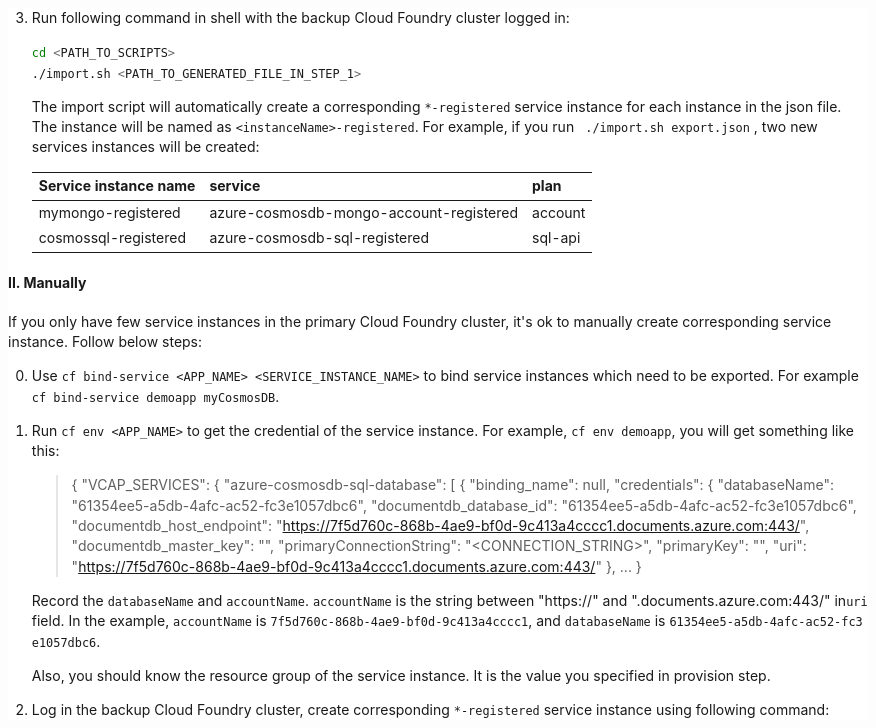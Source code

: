 3. Run following command in shell with the backup Cloud Foundry cluster logged in:

   ```bash
   cd <PATH_TO_SCRIPTS>
   ./import.sh <PATH_TO_GENERATED_FILE_IN_STEP_1>
   ```

   The import script will automatically create a corresponding `*-registered` service instance for each instance in the json file. The instance will be named as `<instanceName>-registered`. For example, if you run ` ./import.sh export.json` , two new services instances will be created: 

   | Service instance name | service                                 | plan    |
   | --------------------- | --------------------------------------- | ------- |
   | mymongo-registered    | azure-cosmosdb-mongo-account-registered | account |
   | cosmossql-registered  | azure-cosmosdb-sql-registered           | sql-api |

#### II. Manually

If you only have few service instances in the primary Cloud Foundry cluster, it's ok to manually create corresponding service instance. Follow below steps:

0. Use `cf bind-service <APP_NAME> <SERVICE_INSTANCE_NAME>`  to bind service instances which need to be exported. For example `cf bind-service demoapp myCosmosDB`.

1. Run `cf env <APP_NAME>` to get the credential of the service instance. For example, `cf env demoapp`, you will get something like this:

   > {
   >  "VCAP_SERVICES": {
   >   "azure-cosmosdb-sql-database": [
   >    {
   >     "binding_name": null,
   >     "credentials": {
   >      "databaseName": "61354ee5-a5db-4afc-ac52-fc3e1057dbc6",
   >      "documentdb_database_id": "61354ee5-a5db-4afc-ac52-fc3e1057dbc6",
   >      "documentdb_host_endpoint": "https://7f5d760c-868b-4ae9-bf0d-9c413a4cccc1.documents.azure.com:443/",
   >      "documentdb_master_key": "<KEY>",
   >      "primaryConnectionString": "<CONNECTION_STRING>",
   >      "primaryKey": "<KEY>",
   >      "uri": "https://7f5d760c-868b-4ae9-bf0d-9c413a4cccc1.documents.azure.com:443/"
   >     },
   >     ...
   > }

   Record the `databaseName` and `accountName`. `accountName` is the string between "https://" and ".documents.azure.com:443/" in`uri` field. In the example, `accountName` is `7f5d760c-868b-4ae9-bf0d-9c413a4cccc1`, and `databaseName` is `61354ee5-a5db-4afc-ac52-fc3e1057dbc6`.

   Also, you should know the resource group of the service instance. It is the value you specified in provision step.

2. Log in the backup Cloud Foundry cluster, create corresponding `*-registered` service instance using following command:
